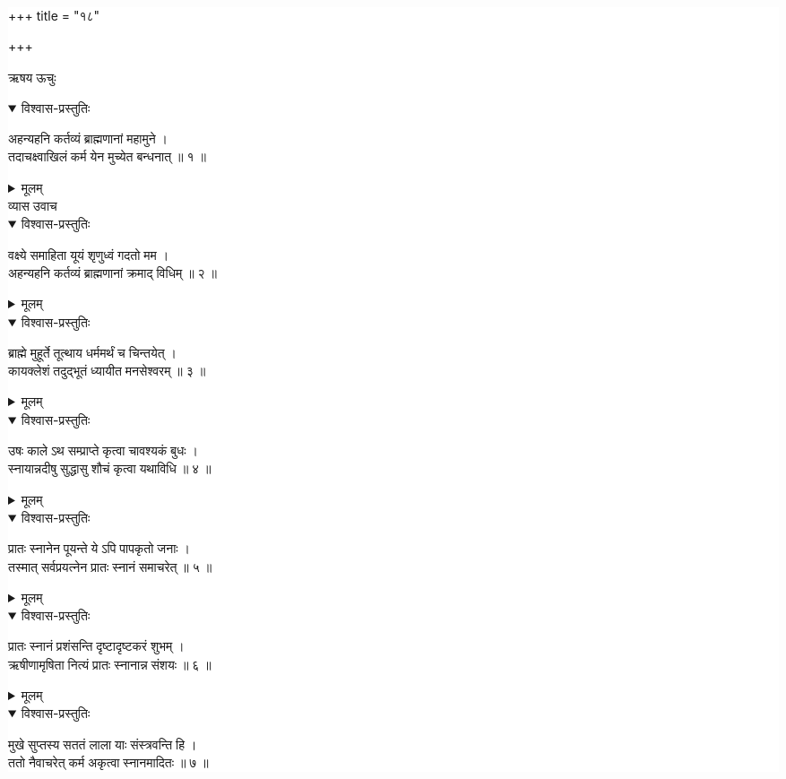 +++
title = "१८"

+++
    
ऋषय ऊचुः  

<details open><summary>विश्वास-प्रस्तुतिः</summary>

अहन्यहनि कर्तव्यं ब्राह्मणानां महामुने ।  
तदाचक्ष्वाखिलं कर्म येन मुच्येत बन्धनात् ॥ १ ॥
</details>

<details><summary>मूलम्</summary></details>
व्यास उवाच  

<details open><summary>विश्वास-प्रस्तुतिः</summary>

वक्ष्ये समाहिता यूयं शृणुध्वं गदतो मम ।  
अहन्यहनि कर्तव्यं ब्राह्मणानां क्रमाद् विधिम् ॥ २ ॥
</details>

<details><summary>मूलम्</summary></details>

<details open><summary>विश्वास-प्रस्तुतिः</summary>

ब्राह्मे मुहूर्ते तूत्थाय धर्ममर्थं च चिन्तयेत् ।  
कायक्लेशं तदुद्भूतं ध्यायीत मनसेश्वरम् ॥ ३ ॥
</details>

<details><summary>मूलम्</summary></details>

<details open><summary>विश्वास-प्रस्तुतिः</summary>

उषः काले ऽथ सम्प्राप्ते कृत्वा चावश्यकं बुधः ।  
स्नायान्नदीषु सुद्धासु शौचं कृत्वा यथाविधि ॥ ४ ॥
</details>

<details><summary>मूलम्</summary></details>

<details open><summary>विश्वास-प्रस्तुतिः</summary>

प्रातः स्नानेन पूयन्ते ये ऽपि पापकृतो जनाः ।  
तस्मात् सर्वप्रयत्नेन प्रातः स्नानं समाचरेत् ॥ ५ ॥
</details>

<details><summary>मूलम्</summary></details>

<details open><summary>विश्वास-प्रस्तुतिः</summary>

प्रातः स्नानं प्रशंसन्ति दृष्टादृष्टकरं शुभम् ।  
ऋषीणामृषिता नित्यं प्रातः स्नानान्न संशयः ॥ ६ ॥
</details>

<details><summary>मूलम्</summary></details>

<details open><summary>विश्वास-प्रस्तुतिः</summary>

मुखे सुप्तस्य सततं लाला याः संस्त्रवन्ति हि ।  
ततो नैवाचरेत् कर्म अकृत्वा स्नानमादितः ॥ ७ ॥
</details>
